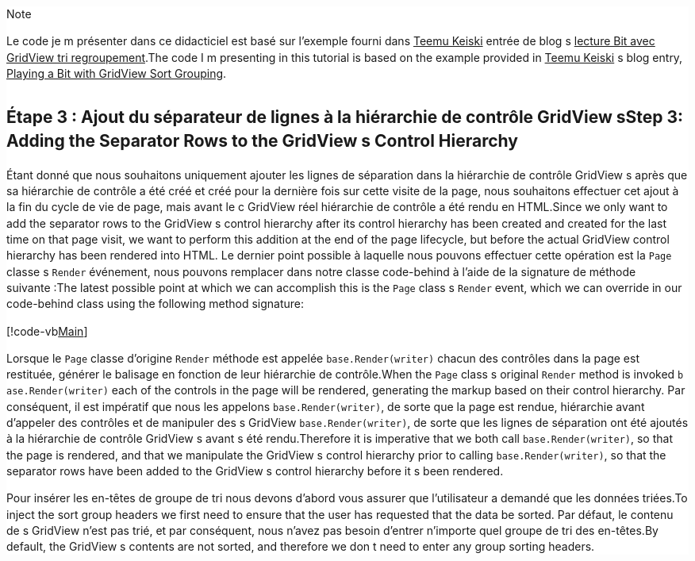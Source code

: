 > [!NOTE]
> <span data-ttu-id="1f0bd-179">Le code je m présenter dans ce didacticiel est basé sur l’exemple fourni dans [Teemu Keiski](http://aspadvice.com/blogs/joteke/default.aspx) entrée de blog s [lecture Bit avec GridView tri regroupement](http://aspadvice.com/blogs/joteke/archive/2006/02/11/15130.aspx).</span><span class="sxs-lookup"><span data-stu-id="1f0bd-179">The code I m presenting in this tutorial is based on the example provided in [Teemu Keiski](http://aspadvice.com/blogs/joteke/default.aspx) s blog entry, [Playing a Bit with GridView Sort Grouping](http://aspadvice.com/blogs/joteke/archive/2006/02/11/15130.aspx).</span></span>


## <a name="step-3-adding-the-separator-rows-to-the-gridview-s-control-hierarchy"></a><span data-ttu-id="1f0bd-180">Étape 3 : Ajout du séparateur de lignes à la hiérarchie de contrôle GridView s</span><span class="sxs-lookup"><span data-stu-id="1f0bd-180">Step 3: Adding the Separator Rows to the GridView s Control Hierarchy</span></span>

<span data-ttu-id="1f0bd-181">Étant donné que nous souhaitons uniquement ajouter les lignes de séparation dans la hiérarchie de contrôle GridView s après que sa hiérarchie de contrôle a été créé et créé pour la dernière fois sur cette visite de la page, nous souhaitons effectuer cet ajout à la fin du cycle de vie de page, mais avant le c GridView réel hiérarchie de contrôle a été rendu en HTML.</span><span class="sxs-lookup"><span data-stu-id="1f0bd-181">Since we only want to add the separator rows to the GridView s control hierarchy after its control hierarchy has been created and created for the last time on that page visit, we want to perform this addition at the end of the page lifecycle, but before the actual GridView control hierarchy has been rendered into HTML.</span></span> <span data-ttu-id="1f0bd-182">Le dernier point possible à laquelle nous pouvons effectuer cette opération est la `Page` classe s `Render` événement, nous pouvons remplacer dans notre classe code-behind à l’aide de la signature de méthode suivante :</span><span class="sxs-lookup"><span data-stu-id="1f0bd-182">The latest possible point at which we can accomplish this is the `Page` class s `Render` event, which we can override in our code-behind class using the following method signature:</span></span>


[!code-vb[Main](creating-a-customized-sorting-user-interface-vb/samples/sample2.vb)]

<span data-ttu-id="1f0bd-183">Lorsque le `Page` classe d’origine `Render` méthode est appelée `base.Render(writer)` chacun des contrôles dans la page est restituée, générer le balisage en fonction de leur hiérarchie de contrôle.</span><span class="sxs-lookup"><span data-stu-id="1f0bd-183">When the `Page` class s original `Render` method is invoked `base.Render(writer)` each of the controls in the page will be rendered, generating the markup based on their control hierarchy.</span></span> <span data-ttu-id="1f0bd-184">Par conséquent, il est impératif que nous les appelons `base.Render(writer)`, de sorte que la page est rendue, hiérarchie avant d’appeler des contrôles et de manipuler des s GridView `base.Render(writer)`, de sorte que les lignes de séparation ont été ajoutés à la hiérarchie de contrôle GridView s avant s été rendu.</span><span class="sxs-lookup"><span data-stu-id="1f0bd-184">Therefore it is imperative that we both call `base.Render(writer)`, so that the page is rendered, and that we manipulate the GridView s control hierarchy prior to calling `base.Render(writer)`, so that the separator rows have been added to the GridView s control hierarchy before it s been rendered.</span></span>

<span data-ttu-id="1f0bd-185">Pour insérer les en-têtes de groupe de tri nous devons d’abord vous assurer que l’utilisateur a demandé que les données triées.</span><span class="sxs-lookup"><span data-stu-id="1f0bd-185">To inject the sort group headers we first need to ensure that the user has requested that the data be sorted.</span></span> <span data-ttu-id="1f0bd-186">Par défaut, le contenu de s GridView n’est pas trié, et par conséquent, nous n’avez pas besoin d’entrer n’importe quel groupe de tri des en-têtes.</span><span class="sxs-lookup"><span data-stu-id="1f0bd-186">By default, the GridView s contents are not sorted, and therefore we don t need to enter any group sorting headers.</span></span>
